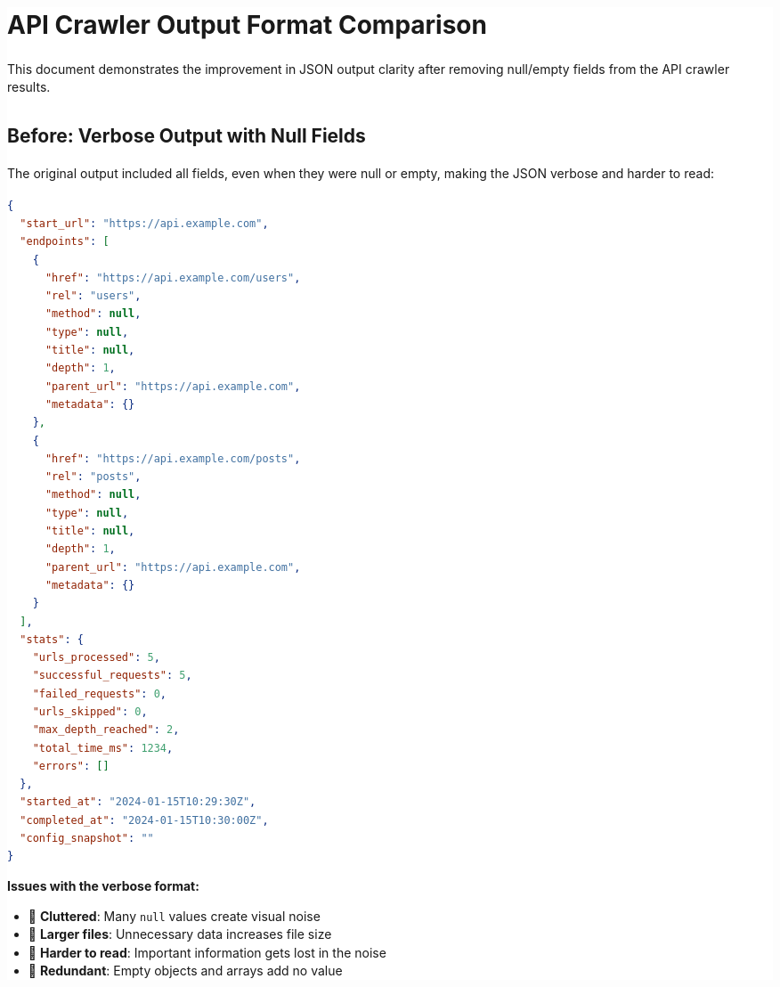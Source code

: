 # API Crawler Output Format Comparison

This document demonstrates the improvement in JSON output clarity after removing null/empty fields from the API crawler results.

## Before: Verbose Output with Null Fields

The original output included all fields, even when they were null or empty, making the JSON verbose and harder to read:

```json
{
  "start_url": "https://api.example.com",
  "endpoints": [
    {
      "href": "https://api.example.com/users",
      "rel": "users",
      "method": null,
      "type": null,
      "title": null,
      "depth": 1,
      "parent_url": "https://api.example.com",
      "metadata": {}
    },
    {
      "href": "https://api.example.com/posts",
      "rel": "posts",
      "method": null,
      "type": null,
      "title": null,
      "depth": 1,
      "parent_url": "https://api.example.com",
      "metadata": {}
    }
  ],
  "stats": {
    "urls_processed": 5,
    "successful_requests": 5,
    "failed_requests": 0,
    "urls_skipped": 0,
    "max_depth_reached": 2,
    "total_time_ms": 1234,
    "errors": []
  },
  "started_at": "2024-01-15T10:29:30Z",
  "completed_at": "2024-01-15T10:30:00Z",
  "config_snapshot": ""
}
```

**Issues with the verbose format:**
- 🔴 **Cluttered**: Many `null` values create visual noise
- 🔴 **Larger files**: Unnecessary data increases file size
- 🔴 **Harder to read**: Important information gets lost in the noise
- 🔴 **Redundant**: Empty objects and arrays add no value
